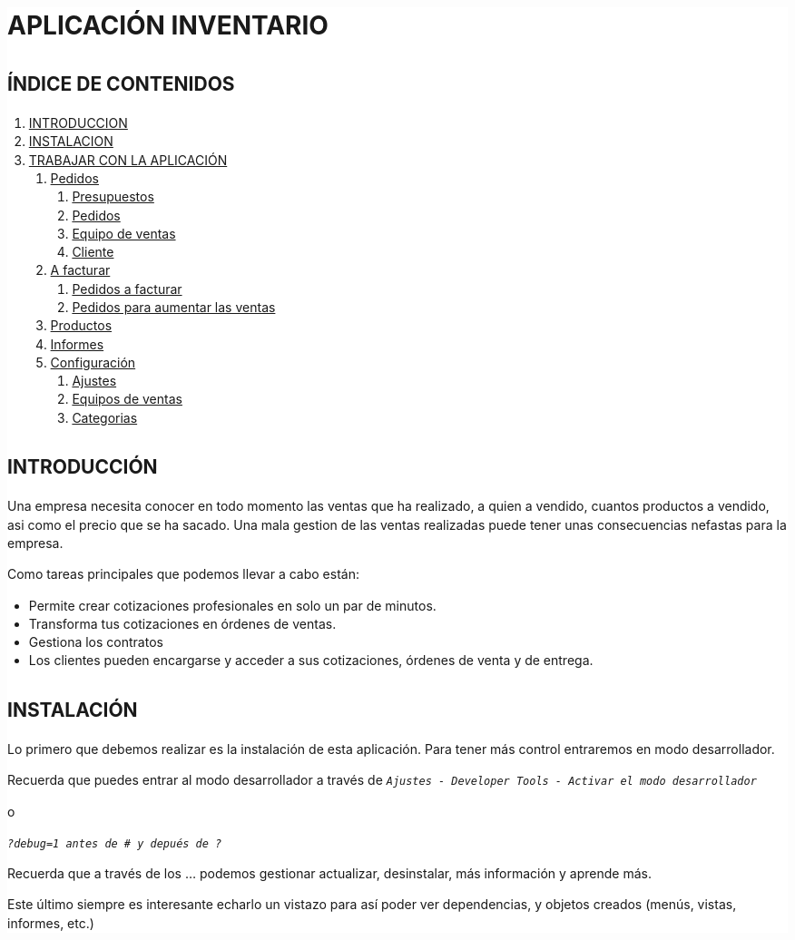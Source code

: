 # APLICACIÓN INVENTARIO

## **ÍNDICE DE CONTENIDOS**
1. [INTRODUCCION](#introducción)
2. [INSTALACION](#instalación)
3. [TRABAJAR CON LA APLICACIÓN](#trabajar-con-la-aplicación)
   1. [Pedidos](#menú-pedidos)
      1. [Presupuestos](#presupuestos)
      2. [Pedidos](#pedidos)
      3. [Equipo de ventas](#equipos-de-ventas)
      4. [Cliente](#cliente)
   2. [A facturar](#a-facturar)
      1. [Pedidos a facturar](#pedidos-a-facturar)
      2. [Pedidos para aumentar las ventas](#pedidos-para-aumentar-las-ventas)
   3. [Productos](#menú-productos)
   4. [Informes](#menú-informes)
   5. [Configuración](#menú-configuración)
      1. [Ajustes](#ajustes)
      2. [Equipos de ventas](#equipos-de-ventas-configuracion)
      3. [Categorias](#categorias)
   


## **INTRODUCCIÓN**
Una empresa necesita conocer en todo momento las ventas que ha realizado, a quien a vendido, cuantos productos a vendido, asi como el precio que se ha sacado. Una mala gestion de las ventas realizadas puede tener unas consecuencias nefastas para la empresa. 

Como tareas principales que podemos llevar a cabo están:

- Permite crear cotizaciones profesionales en solo un par de minutos.
- Transforma tus cotizaciones en órdenes de ventas.
- Gestiona los contratos
- Los clientes pueden encargarse y acceder a sus cotizaciones, órdenes de venta y de entrega.


## **INSTALACIÓN**
Lo primero que debemos realizar es la instalación de esta aplicación.
Para tener más control entraremos en modo desarrollador.

Recuerda que puedes entrar al modo desarrollador a través de 
*`Ajustes - Developer Tools - Activar el modo desarrollador`*

o

*`?debug=1 antes de # y depués de ?`*

Recuerda que a través de los …  podemos gestionar actualizar, desinstalar, más información y aprende más. 

Este último siempre es interesante echarlo un vistazo para así poder ver dependencias, y objetos creados (menús, vistas, informes, etc.) 
